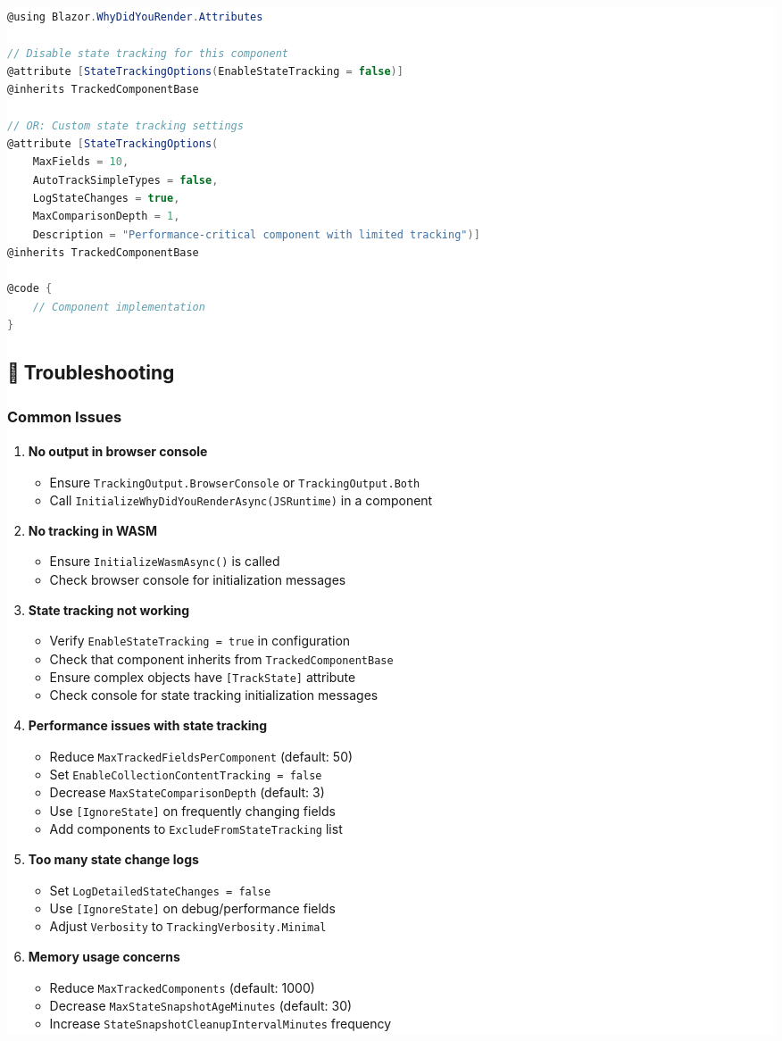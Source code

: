 ```csharp
@using Blazor.WhyDidYouRender.Attributes

// Disable state tracking for this component
@attribute [StateTrackingOptions(EnableStateTracking = false)]
@inherits TrackedComponentBase

// OR: Custom state tracking settings
@attribute [StateTrackingOptions(
    MaxFields = 10,
    AutoTrackSimpleTypes = false,
    LogStateChanges = true,
    MaxComparisonDepth = 1,
    Description = "Performance-critical component with limited tracking")]
@inherits TrackedComponentBase

@code {
    // Component implementation
}
```

## 🚨 Troubleshooting

### Common Issues

1. **No output in browser console**
   - Ensure `TrackingOutput.BrowserConsole` or `TrackingOutput.Both`
   - Call `InitializeWhyDidYouRenderAsync(JSRuntime)` in a component

2. **No tracking in WASM**
   - Ensure `InitializeWasmAsync()` is called
   - Check browser console for initialization messages

3. **State tracking not working**
   - Verify `EnableStateTracking = true` in configuration
   - Check that component inherits from `TrackedComponentBase`
   - Ensure complex objects have `[TrackState]` attribute
   - Check console for state tracking initialization messages

4. **Performance issues with state tracking**
   - Reduce `MaxTrackedFieldsPerComponent` (default: 50)
   - Set `EnableCollectionContentTracking = false`
   - Decrease `MaxStateComparisonDepth` (default: 3)
   - Use `[IgnoreState]` on frequently changing fields
   - Add components to `ExcludeFromStateTracking` list

5. **Too many state change logs**
   - Set `LogDetailedStateChanges = false`
   - Use `[IgnoreState]` on debug/performance fields
   - Adjust `Verbosity` to `TrackingVerbosity.Minimal`

6. **Memory usage concerns**
   - Reduce `MaxTrackedComponents` (default: 1000)
   - Decrease `MaxStateSnapshotAgeMinutes` (default: 30)
   - Increase `StateSnapshotCleanupIntervalMinutes` frequency
